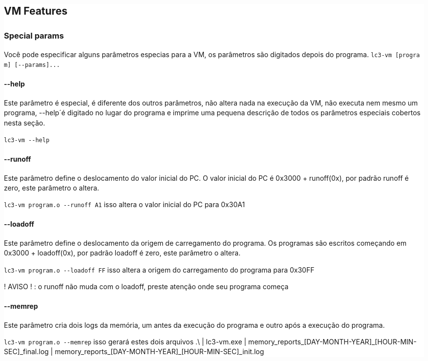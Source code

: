 ## VM Features

### Special params

Você pode especificar alguns parâmetros
especias para a VM, os parâmetros são
digitados depois do programa.
`lc3-vm [program] [--params]...`

#### --help

Este parâmetro é especial, é diferente dos
outros parâmetros, não altera nada na
execução da VM, não executa nem mesmo
um programa, --help´é digitado no lugar
do programa e imprime uma pequena descrição
de todos os parâmetros especiais cobertos
nesta seção.

`lc3-vm --help`

#### --runoff

Este parâmetro define o deslocamento do valor inicial do PC.
O valor inicial do PC é 0x3000 + runoff(0x), por padrão runoff
é zero, este parâmetro o altera.

`lc3-vm program.o --runoff A1`
isso altera o valor inicial do PC
para 0x30A1

#### --loadoff

Este parâmetro define o deslocamento
da origem de carregamento do programa.
Os programas são escritos começando em
0x3000 + loadoff(0x), por padrão loadoff é zero,
este parâmetro o altera.

`lc3-vm program.o --loadoff FF`
isso altera a origem do
carregamento do programa
para 0x30FF

! AVISO ! : o runoff não muda com o loadoff, preste atenção onde
seu programa começa

#### --memrep

Este parâmetro cria dois
logs da memória, um antes da
execução do programa e outro
após a execução do programa.

`lc3-vm program.o --memrep`
isso gerará estes dois arquivos
.\\
 | lc3-vm.exe
 | memory\_reports\_[DAY-MONTH-YEAR]\_[HOUR-MIN-SEC]\_final.log
 | memory\_reports\_[DAY-MONTH-YEAR]\_[HOUR-MIN-SEC]\_init.log
